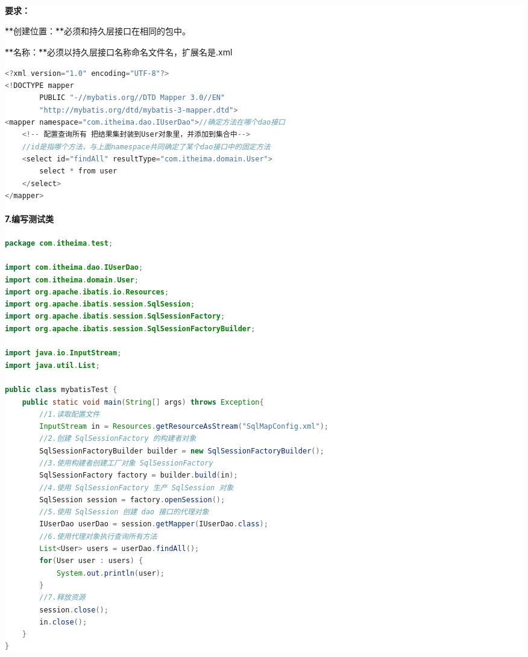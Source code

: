 **要求：**

**创建位置：**必须和持久层接口在相同的包中。

**名称：**必须以持久层接口名称命名文件名，扩展名是.xml

```java
<?xml version="1.0" encoding="UTF-8"?>
<!DOCTYPE mapper
        PUBLIC "-//mybatis.org//DTD Mapper 3.0//EN"
        "http://mybatis.org/dtd/mybatis-3-mapper.dtd">
<mapper namespace="com.itheima.dao.IUserDao">//确定方法在哪个dao接口
    <!-- 配置查询所有 把结果集封装到User对象里，并添加到集合中-->
    //id是指哪个方法，与上面namespace共同确定了某个dao接口中的固定方法
    <select id="findAll" resultType="com.itheima.domain.User">
        select * from user
    </select>
</mapper>
```

#### 7.编写测试类

```java
package com.itheima.test;

import com.itheima.dao.IUserDao;
import com.itheima.domain.User;
import org.apache.ibatis.io.Resources;
import org.apache.ibatis.session.SqlSession;
import org.apache.ibatis.session.SqlSessionFactory;
import org.apache.ibatis.session.SqlSessionFactoryBuilder;

import java.io.InputStream;
import java.util.List;

public class mybatisTest {
    public static void main(String[] args) throws Exception{
        //1.读取配置文件
        InputStream in = Resources.getResourceAsStream("SqlMapConfig.xml");
        //2.创建 SqlSessionFactory 的构建者对象
        SqlSessionFactoryBuilder builder = new SqlSessionFactoryBuilder();
        //3.使用构建者创建工厂对象 SqlSessionFactory
        SqlSessionFactory factory = builder.build(in);
        //4.使用 SqlSessionFactory 生产 SqlSession 对象
        SqlSession session = factory.openSession();
        //5.使用 SqlSession 创建 dao 接口的代理对象
        IUserDao userDao = session.getMapper(IUserDao.class);
        //6.使用代理对象执行查询所有方法
        List<User> users = userDao.findAll();
        for(User user : users) {
            System.out.println(user);
        }
        //7.释放资源
        session.close();
        in.close();
    }
}
```
